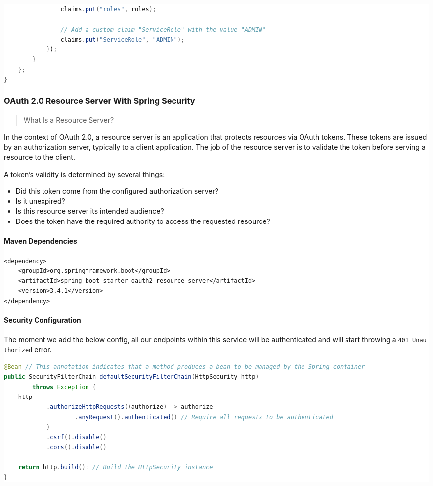 ```java
                claims.put("roles", roles);
                
                // Add a custom claim "ServiceRole" with the value "ADMIN"
                claims.put("ServiceRole", "ADMIN");
            });
        }
    };
}
```

### OAuth 2.0 Resource Server With Spring Security

> What Is a Resource Server?

In the context of OAuth 2.0, a resource server is an application that protects resources via OAuth tokens. These tokens are issued by an authorization server, typically to a client application. The job of the resource server is to validate the token before serving a resource to the client.

A token’s validity is determined by several things:
- Did this token come from the configured authorization server?
- Is it unexpired?
- Is this resource server its intended audience?
- Does the token have the required authority to access the requested resource?

#### Maven Dependencies

```maven
<dependency>
    <groupId>org.springframework.boot</groupId>
    <artifactId>spring-boot-starter-oauth2-resource-server</artifactId>
    <version>3.4.1</version>
</dependency>
```

#### Security Configuration

The moment we add the below config, all our endpoints within this service will be authenticated and will start throwing a `401 Unauthorized` error.

```java
@Bean // This annotation indicates that a method produces a bean to be managed by the Spring container
public SecurityFilterChain defaultSecurityFilterChain(HttpSecurity http)
        throws Exception {
    http
            .authorizeHttpRequests((authorize) -> authorize
                    .anyRequest().authenticated() // Require all requests to be authenticated
            )
            .csrf().disable()
            .cors().disable()

    return http.build(); // Build the HttpSecurity instance
}
```
